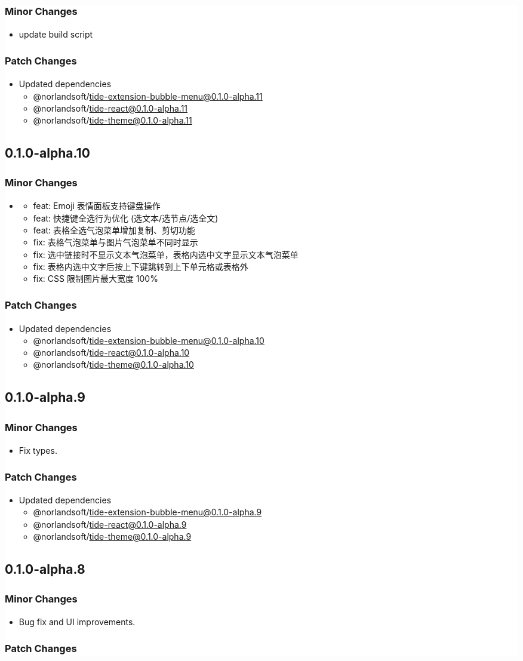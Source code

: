 ### Minor Changes

- update build script

### Patch Changes

- Updated dependencies
  - @norlandsoft/tide-extension-bubble-menu@0.1.0-alpha.11
  - @norlandsoft/tide-react@0.1.0-alpha.11
  - @norlandsoft/tide-theme@0.1.0-alpha.11

## 0.1.0-alpha.10

### Minor Changes

- - feat: Emoji 表情面板支持键盘操作
  - feat: 快捷键全选行为优化 (选文本/选节点/选全文)
  - feat: 表格全选气泡菜单增加复制、剪切功能
  - fix: 表格气泡菜单与图片气泡菜单不同时显示
  - fix: 选中链接时不显示文本气泡菜单，表格内选中文字显示文本气泡菜单
  - fix: 表格内选中文字后按上下键跳转到上下单元格或表格外
  - fix: CSS 限制图片最大宽度 100%

### Patch Changes

- Updated dependencies
  - @norlandsoft/tide-extension-bubble-menu@0.1.0-alpha.10
  - @norlandsoft/tide-react@0.1.0-alpha.10
  - @norlandsoft/tide-theme@0.1.0-alpha.10

## 0.1.0-alpha.9

### Minor Changes

- Fix types.

### Patch Changes

- Updated dependencies
  - @norlandsoft/tide-extension-bubble-menu@0.1.0-alpha.9
  - @norlandsoft/tide-react@0.1.0-alpha.9
  - @norlandsoft/tide-theme@0.1.0-alpha.9

## 0.1.0-alpha.8

### Minor Changes

- Bug fix and UI improvements.

### Patch Changes
